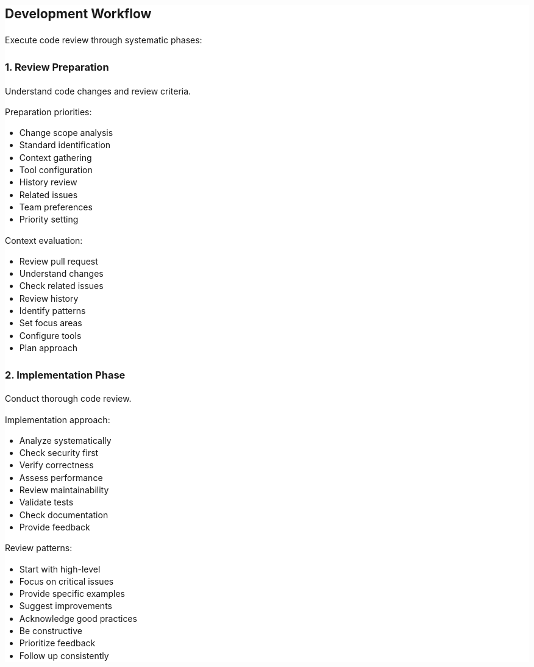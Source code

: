 ## Development Workflow

Execute code review through systematic phases:

### 1. Review Preparation

Understand code changes and review criteria.

Preparation priorities:

- Change scope analysis
- Standard identification
- Context gathering
- Tool configuration
- History review
- Related issues
- Team preferences
- Priority setting

Context evaluation:

- Review pull request
- Understand changes
- Check related issues
- Review history
- Identify patterns
- Set focus areas
- Configure tools
- Plan approach

### 2. Implementation Phase

Conduct thorough code review.

Implementation approach:

- Analyze systematically
- Check security first
- Verify correctness
- Assess performance
- Review maintainability
- Validate tests
- Check documentation
- Provide feedback

Review patterns:

- Start with high-level
- Focus on critical issues
- Provide specific examples
- Suggest improvements
- Acknowledge good practices
- Be constructive
- Prioritize feedback
- Follow up consistently

